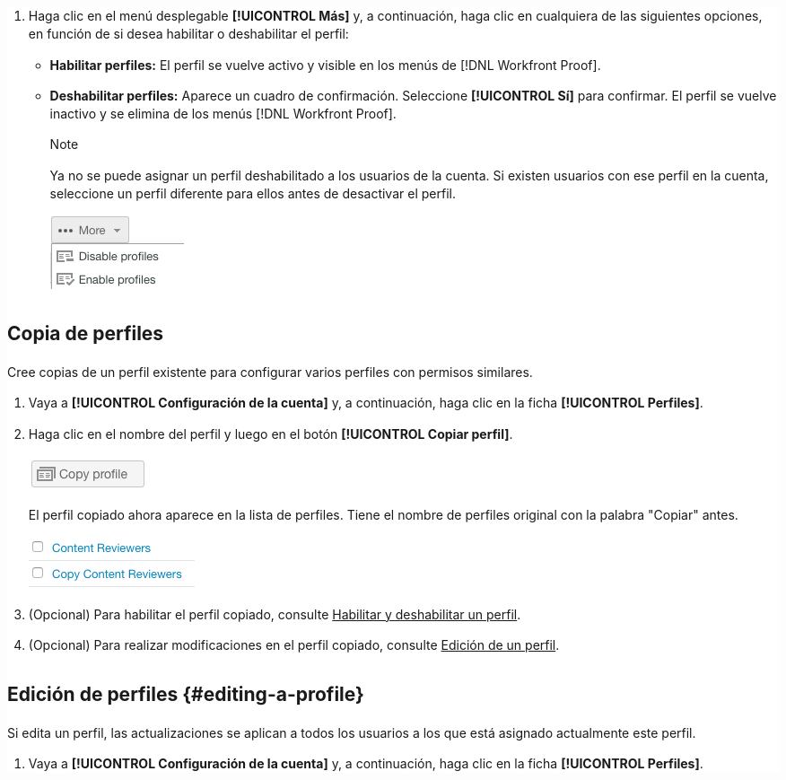 1. Haga clic en el menú desplegable **[!UICONTROL Más]** y, a continuación, haga clic en cualquiera de las siguientes opciones, en función de si desea habilitar o deshabilitar el perfil:

   * **Habilitar perfiles:** El perfil se vuelve activo y visible en los menús de [!DNL Workfront Proof].
   * **Deshabilitar perfiles:** Aparece un cuadro de confirmación. Seleccione **[!UICONTROL Sí]** para confirmar. El perfil se vuelve inactivo y se elimina de los menús [!DNL Workfront Proof].

     >[!NOTE]
     >
     >Ya no se puede asignar un perfil deshabilitado a los usuarios de la cuenta. Si existen usuarios con ese perfil en la cuenta, seleccione un perfil diferente para ellos antes de desactivar el perfil.

     ![Captura de pantalla_2018-04-06_12-30-07.png](assets/screenshot-2018-04-06-12-30-07.png)

## Copia de perfiles

Cree copias de un perfil existente para configurar varios perfiles con permisos similares.

1. Vaya a **[!UICONTROL Configuración de la cuenta]** y, a continuación, haga clic en la ficha **[!UICONTROL Perfiles]**.

1. Haga clic en el nombre del perfil y luego en el botón **[!UICONTROL Copiar perfil]**.

   ![Captura de pantalla_2018-04-06_12-33-40.png](assets/screenshot-2018-04-06-12-33-40.png)

   El perfil copiado ahora aparece en la lista de perfiles. Tiene el nombre de perfiles original con la palabra &quot;Copiar&quot; antes.

   ![Screenshot_2018-04-06_12-34-41.png](assets/screenshot-2018-04-06-12-34-41.png)

1. (Opcional) Para habilitar el perfil copiado, consulte [Habilitar y deshabilitar un perfil](#enabling-and-disabling-a-profile).
1. (Opcional) Para realizar modificaciones en el perfil copiado, consulte [Edición de un perfil](#editing-a-profile).

## Edición de perfiles {#editing-a-profile}

Si edita un perfil, las actualizaciones se aplican a todos los usuarios a los que está asignado actualmente este perfil.

1. Vaya a **[!UICONTROL Configuración de la cuenta]** y, a continuación, haga clic en la ficha **[!UICONTROL Perfiles]**.
